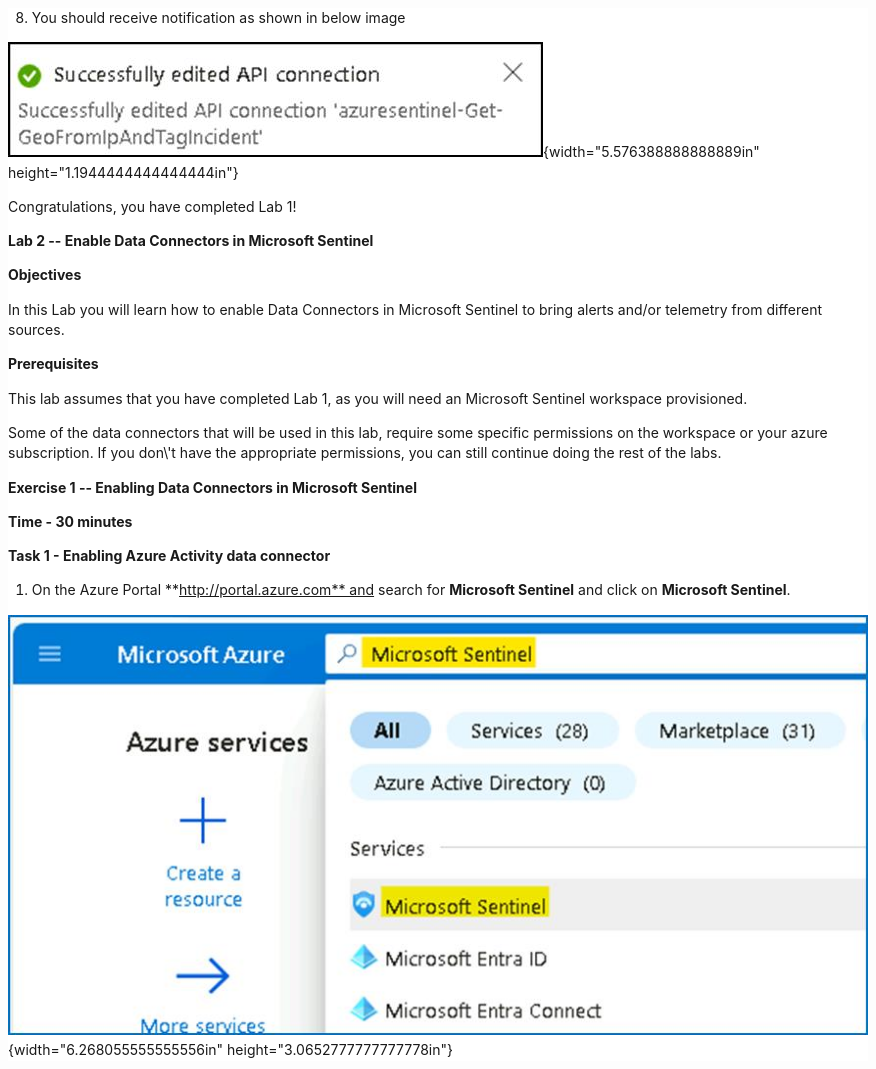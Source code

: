 8.  You should receive notification as shown in below image

![](./media/image89.jpeg){width="5.576388888888889in"
height="1.1944444444444444in"}

Congratulations, you have completed Lab 1!

**Lab 2 \-- Enable Data Connectors in Microsoft Sentinel**

**Objectives**

In this Lab you will learn how to enable Data Connectors in Microsoft
Sentinel to bring alerts and/or telemetry from different sources.

**Prerequisites**

This lab assumes that you have completed Lab 1, as you will need an
Microsoft Sentinel workspace provisioned.

Some of the data connectors that will be used in this lab, require some
specific permissions on the workspace or your azure subscription. If you
don\\\'t have the appropriate permissions, you can still continue doing
the rest of the labs.

**Exercise 1 \-- Enabling Data Connectors in Microsoft Sentinel**

**Time - 30 minutes**

**Task 1 - Enabling Azure Activity data connector**

1.  On the Azure Portal **http://portal.azure.com** and search
    for **Microsoft Sentinel** and click on **Microsoft Sentinel**.

![](./media/image90.jpeg){width="6.268055555555556in"
height="3.0652777777777778in"}
